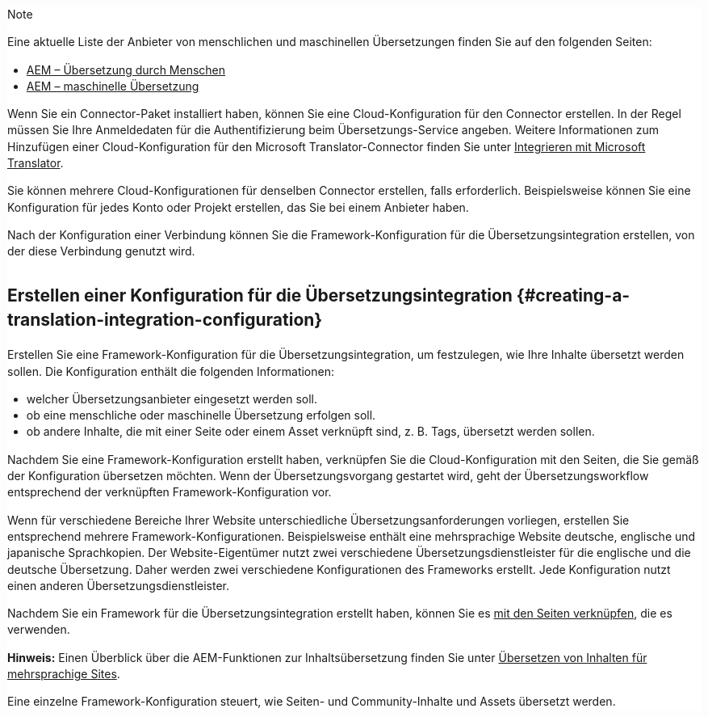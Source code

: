 >[!NOTE]
>
>Eine aktuelle Liste der Anbieter von menschlichen und maschinellen Übersetzungen finden Sie auf den folgenden Seiten:
>
>
>* [AEM – Übersetzung durch Menschen](https://www.adobe.com/go/aem-human-translation-connectors)
>* [AEM – maschinelle Übersetzung](https://www.adobe.com/go/aem-machine-translation-connectors)

>



Wenn Sie ein Connector-Paket installiert haben, können Sie eine Cloud-Konfiguration für den Connector erstellen. In der Regel müssen Sie Ihre Anmeldedaten für die Authentifizierung beim Übersetzungs-Service angeben. Weitere Informationen zum Hinzufügen einer Cloud-Konfiguration für den Microsoft Translator-Connector finden Sie unter [Integrieren mit Microsoft Translator](/help/sites-administering/tc-msconf.md).

Sie können mehrere Cloud-Konfigurationen für denselben Connector erstellen, falls erforderlich. Beispielsweise können Sie eine Konfiguration für jedes Konto oder Projekt erstellen, das Sie bei einem Anbieter haben.

Nach der Konfiguration einer Verbindung können Sie die Framework-Konfiguration für die Übersetzungsintegration erstellen, von der diese Verbindung genutzt wird.

## Erstellen einer Konfiguration für die Übersetzungsintegration  {#creating-a-translation-integration-configuration}

Erstellen Sie eine Framework-Konfiguration für die Übersetzungsintegration, um festzulegen, wie Ihre Inhalte übersetzt werden sollen. Die Konfiguration enthält die folgenden Informationen:

* welcher Übersetzungsanbieter eingesetzt werden soll.
* ob eine menschliche oder maschinelle Übersetzung erfolgen soll.
* ob andere Inhalte, die mit einer Seite oder einem Asset verknüpft sind, z. B. Tags, übersetzt werden sollen.

Nachdem Sie eine Framework-Konfiguration erstellt haben, verknüpfen Sie die Cloud-Konfiguration mit den Seiten, die Sie gemäß der Konfiguration übersetzen möchten. Wenn der Übersetzungsvorgang gestartet wird, geht der Übersetzungsworkflow entsprechend der verknüpften Framework-Konfiguration vor.

Wenn für verschiedene Bereiche Ihrer Website unterschiedliche Übersetzungsanforderungen vorliegen, erstellen Sie entsprechend mehrere Framework-Konfigurationen. Beispielsweise enthält eine mehrsprachige Website deutsche, englische und japanische Sprachkopien. Der Website-Eigentümer nutzt zwei verschiedene Übersetzungsdienstleister für die englische und die deutsche Übersetzung. Daher werden zwei verschiedene Konfigurationen des Frameworks erstellt. Jede Konfiguration nutzt einen anderen Übersetzungsdienstleister.

Nachdem Sie ein Framework für die Übersetzungsintegration erstellt haben, können Sie es [mit den Seiten verknüpfen](/help/sites-administering/tc-prep.md), die es verwenden.

**Hinweis:** Einen Überblick über die AEM-Funktionen zur Inhaltsübersetzung finden Sie unter [Übersetzen von Inhalten für mehrsprachige Sites](/help/sites-administering/translation.md).

Eine einzelne Framework-Konfiguration steuert, wie Seiten- und Community-Inhalte und Assets übersetzt werden.